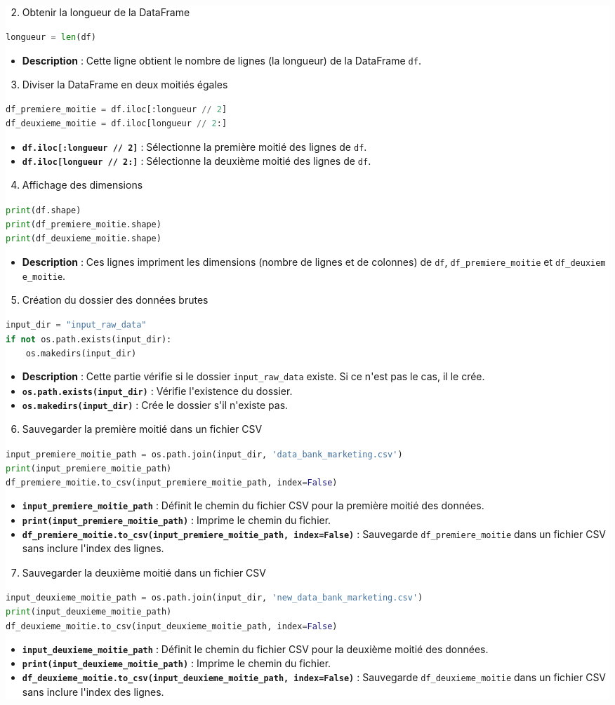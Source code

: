 2. Obtenir la longueur de la DataFrame
```python
longueur = len(df)
```
- **Description** : Cette ligne obtient le nombre de lignes (la longueur) de la DataFrame `df`.

3. Diviser la DataFrame en deux moitiés égales
```python
df_premiere_moitie = df.iloc[:longueur // 2]
df_deuxieme_moitie = df.iloc[longueur // 2:]
```
- **`df.iloc[:longueur // 2]`** : Sélectionne la première moitié des lignes de `df`.
- **`df.iloc[longueur // 2:]`** : Sélectionne la deuxième moitié des lignes de `df`.

4. Affichage des dimensions
```python
print(df.shape)
print(df_premiere_moitie.shape)
print(df_deuxieme_moitie.shape)
```
- **Description** : Ces lignes impriment les dimensions (nombre de lignes et de colonnes) de `df`, `df_premiere_moitie` et `df_deuxieme_moitie`.

5. Création du dossier des données brutes
```python
input_dir = "input_raw_data"
if not os.path.exists(input_dir):
    os.makedirs(input_dir)
```
- **Description** : Cette partie vérifie si le dossier `input_raw_data` existe. Si ce n'est pas le cas, il le crée.
- **`os.path.exists(input_dir)`** : Vérifie l'existence du dossier.
- **`os.makedirs(input_dir)`** : Crée le dossier s'il n'existe pas.

6. Sauvegarder la première moitié dans un fichier CSV
```python
input_premiere_moitie_path = os.path.join(input_dir, 'data_bank_marketing.csv')
print(input_premiere_moitie_path)
df_premiere_moitie.to_csv(input_premiere_moitie_path, index=False)
```
- **`input_premiere_moitie_path`** : Définit le chemin du fichier CSV pour la première moitié des données.
- **`print(input_premiere_moitie_path)`** : Imprime le chemin du fichier.
- **`df_premiere_moitie.to_csv(input_premiere_moitie_path, index=False)`** : Sauvegarde `df_premiere_moitie` dans un fichier CSV sans inclure l'index des lignes.

7. Sauvegarder la deuxième moitié dans un fichier CSV
```python
input_deuxieme_moitie_path = os.path.join(input_dir, 'new_data_bank_marketing.csv')
print(input_deuxieme_moitie_path)
df_deuxieme_moitie.to_csv(input_deuxieme_moitie_path, index=False)
```
- **`input_deuxieme_moitie_path`** : Définit le chemin du fichier CSV pour la deuxième moitié des données.
- **`print(input_deuxieme_moitie_path)`** : Imprime le chemin du fichier.
- **`df_deuxieme_moitie.to_csv(input_deuxieme_moitie_path, index=False)`** : Sauvegarde `df_deuxieme_moitie` dans un fichier CSV sans inclure l'index des lignes.
